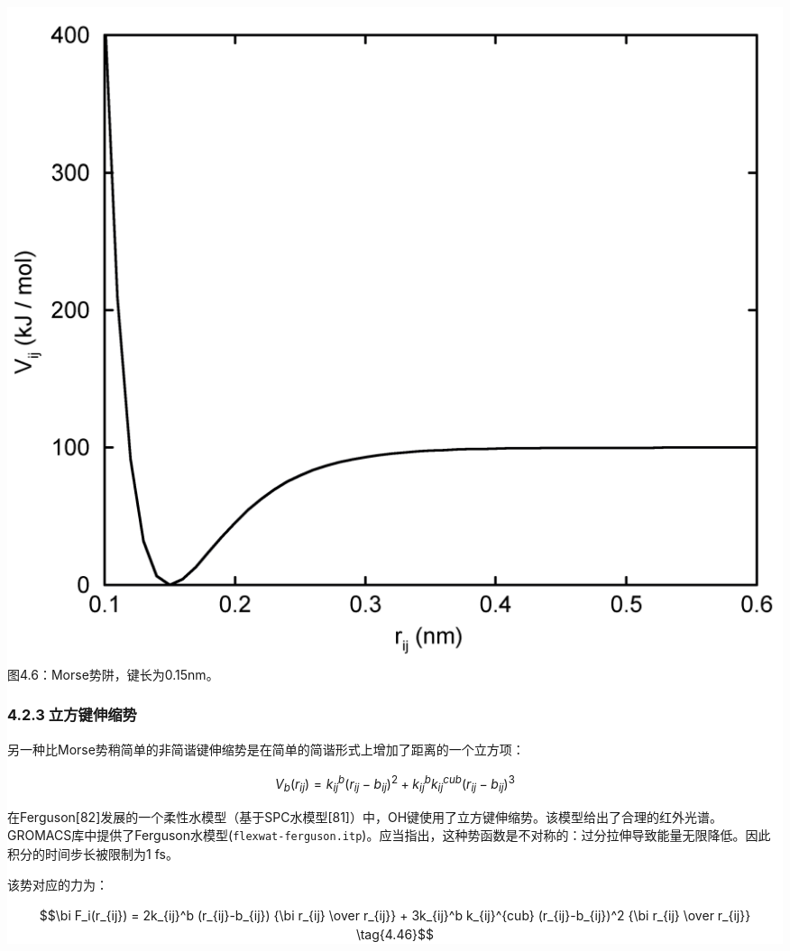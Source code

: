 <img src="/GMX/4.6.png" alt="图4.6：Morse势阱，键长为0.15nm。" />
<figcaption>图4.6：Morse势阱，键长为0.15nm。</figcaption>
</figure>

### 4.2.3 立方键伸缩势

另一种比Morse势稍简单的非简谐键伸缩势是在简单的简谐形式上增加了距离的一个立方项：

$$V_b(r_{ij}) = k_{ij}^b (r_{ij}-b_{ij})^2 + k_{ij}^b k_{ij}^{cub} (r_{ij}-b_{ij})^3 \tag{4.45}$$

在Ferguson[82]发展的一个柔性水模型（基于SPC水模型[81]）中，OH键使用了立方键伸缩势。该模型给出了合理的红外光谱。GROMACS库中提供了Ferguson水模型(`flexwat-ferguson.itp`)。应当指出，这种势函数是不对称的：过分拉伸导致能量无限降低。因此积分的时间步长被限制为1 fs。

该势对应的力为：

$$\bi F_i(r_{ij}) = 2k_{ij}^b (r_{ij}-b_{ij}) {\bi r_{ij} \over r_{ij}} + 3k_{ij}^b k_{ij}^{cub} (r_{ij}-b_{ij})^2 {\bi r_{ij} \over r_{ij}} \tag{4.46}$$
